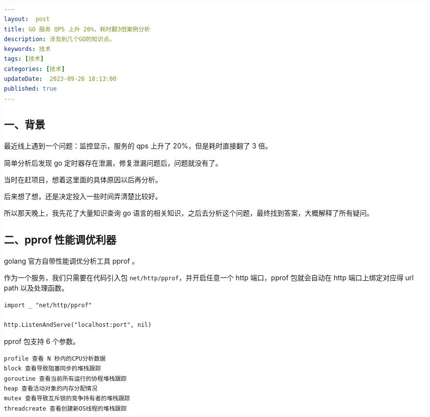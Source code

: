 ```yaml
---   
layout:  post  
title: GO 服务 QPS 上升 20%，耗时翻3倍案例分析   
description: 涉及到几个GO的知识点。  
keywords: 技术  
tags: [技术]    
categories: [技术]  
updateDate:  2023-09-26 18:13:00  
published: true  
---  
```



## 一、背景  


最近线上遇到一个问题：监控显示，服务的 qps 上升了 20%，但是耗时直接翻了 3 倍。  


简单分析后发现 go 定时器存在泄漏，修复泄漏问题后，问题就没有了。  


当时在赶项目，想着这里面的具体原因以后再分析。  


后来想了想，还是决定投入一些时间弄清楚比较好。  


所以那天晚上，我先花了大量知识查询 go 语言的相关知识，之后去分析这个问题，最终找到答案，大概解释了所有疑问。  


## 二、pprof 性能调优利器  


golang 官方自带性能调优分析工具 pprof 。  


作为一个服务，我们只需要在代码引入包 `net/http/pprof`，并开启任意一个 http 端口，pprof 包就会自动在 http 端口上绑定对应得 url path 以及处理函数。  


```
import _ "net/http/pprof"

http.ListenAndServe("localhost:port", nil)
```
 


pprof 包支持 6 个参数。  


```
profile 查看 N 秒内的CPU分析数据
block 查看导致阻塞同步的堆栈跟踪
goroutine 查看当前所有运行的协程堆栈跟踪
heap 查看活动对象的内存分配情况
mutex 查看导致互斥锁的竞争持有者的堆栈跟踪
threadcreate 查看创建新OS线程的堆栈跟踪
```
